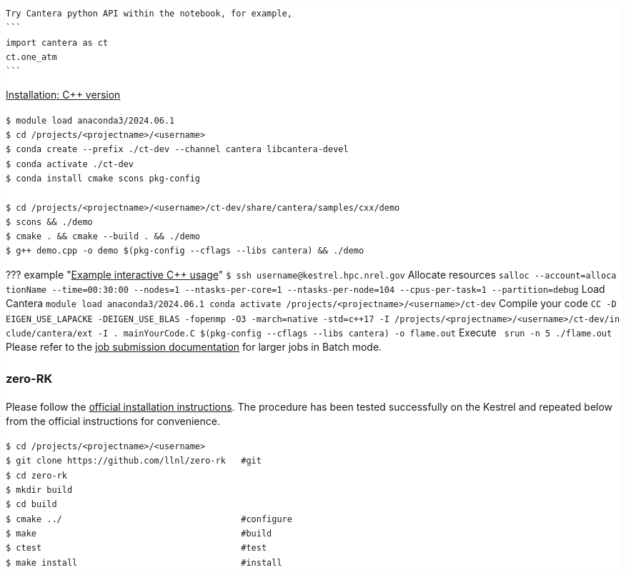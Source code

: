 	Try Cantera python API within the notebook, for example,
	```
	import cantera as ct
	ct.one_atm
	```

[Installation: C++ version](https://cantera.org/install/conda-install.html#sec-conda-development-interface)
```
$ module load anaconda3/2024.06.1
$ cd /projects/<projectname>/<username>
$ conda create --prefix ./ct-dev --channel cantera libcantera-devel
$ conda activate ./ct-dev
$ conda install cmake scons pkg-config

$ cd /projects/<projectname>/<username>/ct-dev/share/cantera/samples/cxx/demo
$ scons && ./demo
$ cmake . && cmake --build . && ./demo
$ g++ demo.cpp -o demo $(pkg-config --cflags --libs cantera) && ./demo
```

??? example "[Example interactive C++ usage](https://www.nrel.gov/hpc/running-jobs.html)"
	```
	$ ssh username@kestrel.hpc.nrel.gov
	```
	Allocate resources
	```
	salloc --account=allocationName --time=00:30:00 --nodes=1 --ntasks-per-core=1 --ntasks-per-node=104 --cpus-per-task=1 --partition=debug
	```
	Load Cantera
	```
	module load anaconda3/2024.06.1
	conda activate /projects/<projectname>/<username>/ct-dev
	```
	Compile your code
	```
	CC -DEIGEN_USE_LAPACKE -DEIGEN_USE_BLAS -fopenmp -O3 -march=native -std=c++17 -I /projects/<projectname>/<username>/ct-dev/include/cantera/ext -I . mainYourCode.C $(pkg-config --cflags --libs cantera) -o flame.out
	```
	Execute
	``` 
	srun -n 5 ./flame.out
	```
	Please refer to the [job submission documentation](https://nrel.github.io/HPC/Documentation/Slurm/batch_jobs/) for larger jobs in Batch mode.   

### zero-RK
Please follow the [official installation instructions](https://github.com/LLNL/zero-rk). The procedure has been tested successfully on the Kestrel and repeated below from the official instructions for convenience.
```
$ cd /projects/<projectname>/<username>
$ git clone https://github.com/llnl/zero-rk   #git
$ cd zero-rk
$ mkdir build
$ cd build
$ cmake ../                                   #configure
$ make                                        #build
$ ctest                                       #test
$ make install                                #install
```
